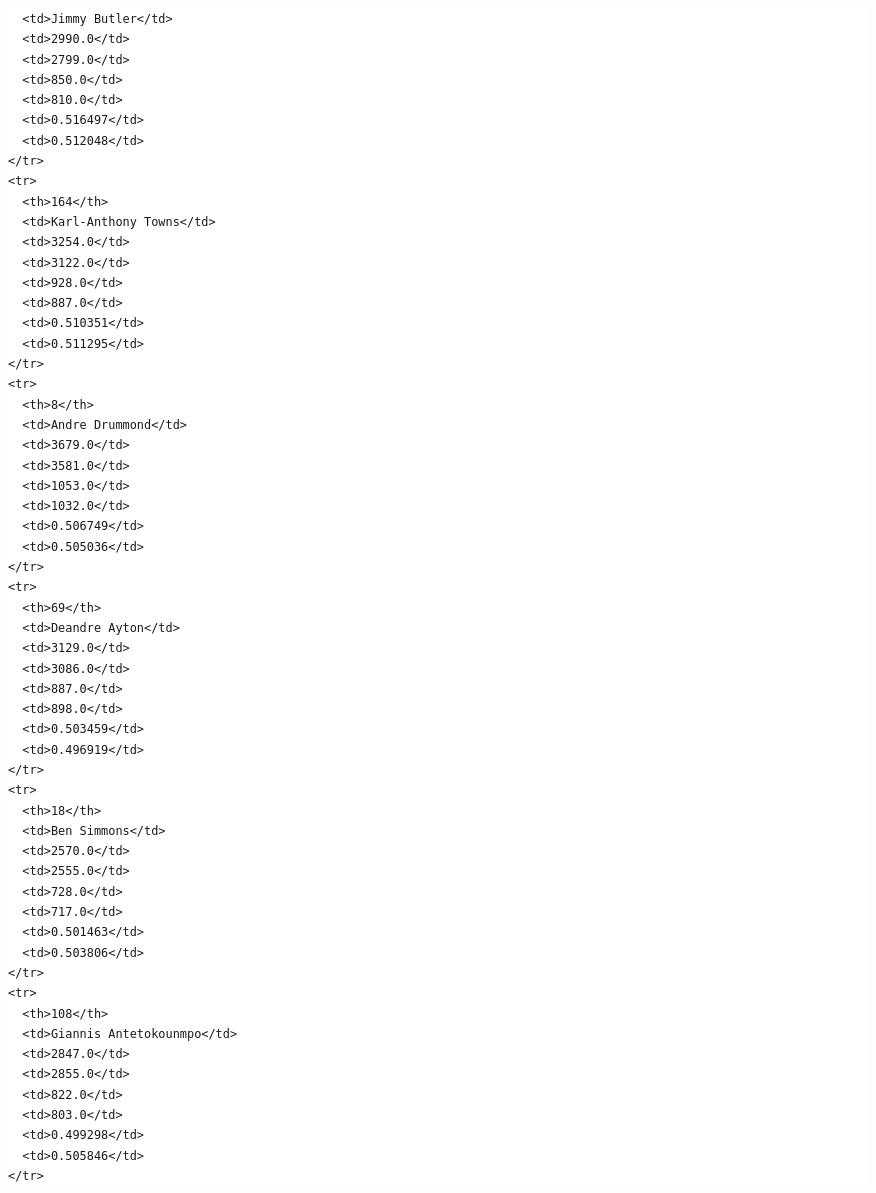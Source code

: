       <td>Jimmy Butler</td>
      <td>2990.0</td>
      <td>2799.0</td>
      <td>850.0</td>
      <td>810.0</td>
      <td>0.516497</td>
      <td>0.512048</td>
    </tr>
    <tr>
      <th>164</th>
      <td>Karl-Anthony Towns</td>
      <td>3254.0</td>
      <td>3122.0</td>
      <td>928.0</td>
      <td>887.0</td>
      <td>0.510351</td>
      <td>0.511295</td>
    </tr>
    <tr>
      <th>8</th>
      <td>Andre Drummond</td>
      <td>3679.0</td>
      <td>3581.0</td>
      <td>1053.0</td>
      <td>1032.0</td>
      <td>0.506749</td>
      <td>0.505036</td>
    </tr>
    <tr>
      <th>69</th>
      <td>Deandre Ayton</td>
      <td>3129.0</td>
      <td>3086.0</td>
      <td>887.0</td>
      <td>898.0</td>
      <td>0.503459</td>
      <td>0.496919</td>
    </tr>
    <tr>
      <th>18</th>
      <td>Ben Simmons</td>
      <td>2570.0</td>
      <td>2555.0</td>
      <td>728.0</td>
      <td>717.0</td>
      <td>0.501463</td>
      <td>0.503806</td>
    </tr>
    <tr>
      <th>108</th>
      <td>Giannis Antetokounmpo</td>
      <td>2847.0</td>
      <td>2855.0</td>
      <td>822.0</td>
      <td>803.0</td>
      <td>0.499298</td>
      <td>0.505846</td>
    </tr>
  </tbody>
</table>
</div>
